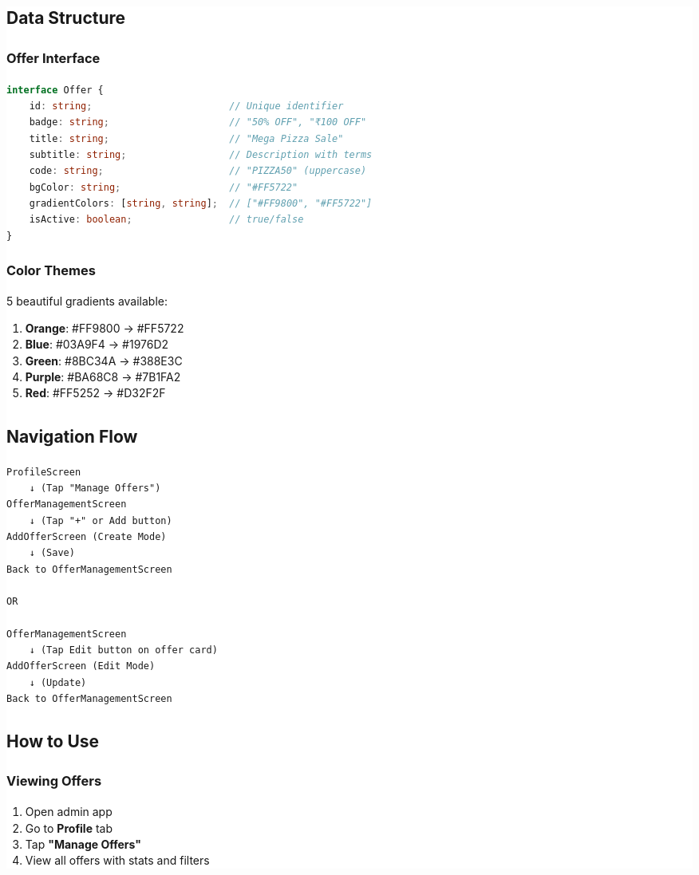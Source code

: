 ## Data Structure

### Offer Interface
```typescript
interface Offer {
    id: string;                        // Unique identifier
    badge: string;                     // "50% OFF", "₹100 OFF"
    title: string;                     // "Mega Pizza Sale"
    subtitle: string;                  // Description with terms
    code: string;                      // "PIZZA50" (uppercase)
    bgColor: string;                   // "#FF5722"
    gradientColors: [string, string];  // ["#FF9800", "#FF5722"]
    isActive: boolean;                 // true/false
}
```

### Color Themes
5 beautiful gradients available:
1. **Orange**: #FF9800 → #FF5722
2. **Blue**: #03A9F4 → #1976D2
3. **Green**: #8BC34A → #388E3C
4. **Purple**: #BA68C8 → #7B1FA2
5. **Red**: #FF5252 → #D32F2F

## Navigation Flow

```
ProfileScreen
    ↓ (Tap "Manage Offers")
OfferManagementScreen
    ↓ (Tap "+" or Add button)
AddOfferScreen (Create Mode)
    ↓ (Save)
Back to OfferManagementScreen

OR

OfferManagementScreen
    ↓ (Tap Edit button on offer card)
AddOfferScreen (Edit Mode)
    ↓ (Update)
Back to OfferManagementScreen
```

## How to Use

### Viewing Offers
1. Open admin app
2. Go to **Profile** tab
3. Tap **"Manage Offers"**
4. View all offers with stats and filters
